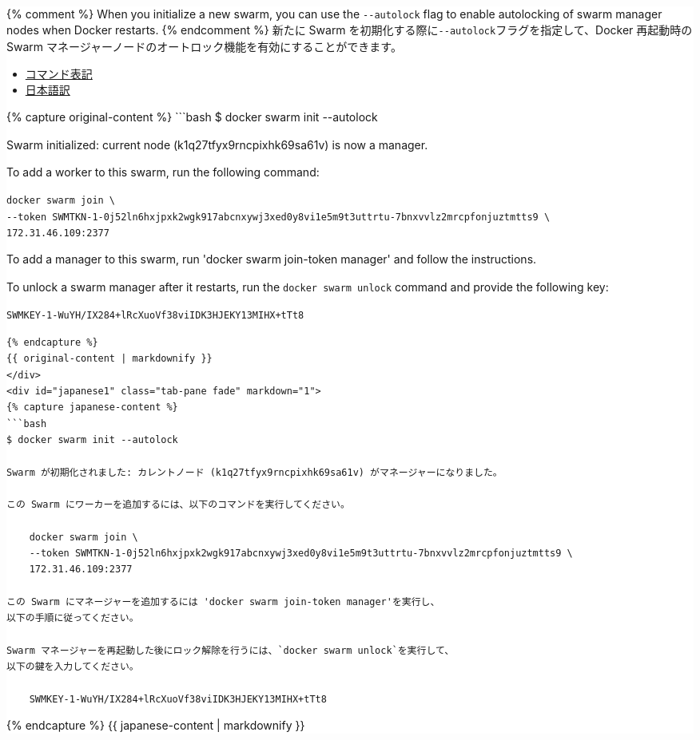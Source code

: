 {% comment %}
When you initialize a new swarm, you can use the `--autolock` flag to
enable autolocking of swarm manager nodes when Docker restarts.
{% endcomment %}
新たに Swarm を初期化する際に`--autolock`フラグを指定して、Docker 再起動時の Swarm マネージャーノードのオートロック機能を有効にすることができます。

<ul class="nav nav-tabs">
  <li class="active"><a data-toggle="tab" href="#origin1">コマンド表記</a></li>
  <li><a data-toggle="tab" href="#japanese1">日本語訳</a></li>
</ul>
<div class="tab-content">
  <div id="origin1" class="tab-pane fade in active">
{% capture original-content %}
```bash
$ docker swarm init --autolock

Swarm initialized: current node (k1q27tfyx9rncpixhk69sa61v) is now a manager.

To add a worker to this swarm, run the following command:

    docker swarm join \
    --token SWMTKN-1-0j52ln6hxjpxk2wgk917abcnxywj3xed0y8vi1e5m9t3uttrtu-7bnxvvlz2mrcpfonjuztmtts9 \
    172.31.46.109:2377

To add a manager to this swarm, run 'docker swarm join-token manager' and follow the instructions.

To unlock a swarm manager after it restarts, run the `docker swarm unlock`
command and provide the following key:

    SWMKEY-1-WuYH/IX284+lRcXuoVf38viIDK3HJEKY13MIHX+tTt8
```
{% endcapture %}
{{ original-content | markdownify }}
</div>
<div id="japanese1" class="tab-pane fade" markdown="1">
{% capture japanese-content %}
```bash
$ docker swarm init --autolock

Swarm が初期化されました: カレントノード (k1q27tfyx9rncpixhk69sa61v) がマネージャーになりました。

この Swarm にワーカーを追加するには、以下のコマンドを実行してください。

    docker swarm join \
    --token SWMTKN-1-0j52ln6hxjpxk2wgk917abcnxywj3xed0y8vi1e5m9t3uttrtu-7bnxvvlz2mrcpfonjuztmtts9 \
    172.31.46.109:2377

この Swarm にマネージャーを追加するには 'docker swarm join-token manager'を実行し、
以下の手順に従ってください。

Swarm マネージャーを再起動した後にロック解除を行うには、`docker swarm unlock`を実行して、
以下の鍵を入力してください。

    SWMKEY-1-WuYH/IX284+lRcXuoVf38viIDK3HJEKY13MIHX+tTt8
```
{% endcapture %}
{{ japanese-content | markdownify }}
</div>
</div>
